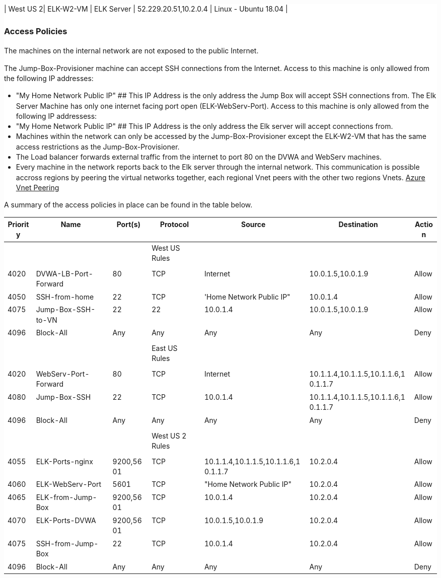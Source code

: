 | West US 2| ELK-W2-VM            | ELK Server  | 52.229.20.51,10.2.0.4   | Linux - Ubuntu 18.04 |


### Access Policies

The machines on the internal network are not exposed to the public Internet. 

The Jump-Box-Provisioner machine can accept SSH connections from the Internet. Access to this machine is only allowed from the following IP addresses:
- "My Home Network Public IP" ## This IP Address is the only address the Jump Box will accept SSH connections from. 
The Elk Server Machine has only one internet facing port open (ELK-WebServ-Port). Access to this machine is only allowed from the following IP addressess:
- "My Home Network Public IP" ## This IP Address is the only address the Elk server will accept connections from.
- Machines within the network can only be accessed by the Jump-Box-Provisioner except the ELK-W2-VM that has the same access restrictions as the Jump-Box-Provisioner. 
- The Load balancer forwards external traffic from the internet to port 80 on the DVWA and WebServ machines.  
- Every machine in the network reports back to the Elk server through the internal network.  This communication is possible accross regions by peering the virtual networks together, each regional Vnet peers with the other two regions Vnets. [Azure Vnet Peering](https://docs.microsoft.com/en-us/azure/virtual-network/virtual-network-peering-overview)


A summary of the access policies in place can be found in the table below.

| Priority | Name                 | Port(s)   | Protocol        | Source                              | Destination                         | Action |
|----------|----------------------|-----------|-----------------|-------------------------------------|-------------------------------------|--------|
|          |                      |           | West US Rules   |                                     |                                     |        |
|          |                      |           |                 |                                     |                                     |        |
| 4020     | DVWA-LB-Port-Forward | 80        | TCP             | Internet                            | 10.0.1.5,10.0.1.9                   | Allow  |
| 4050     | SSH-from-home        | 22        | TCP             | 'Home Network Public IP"            | 10.0.1.4                            | Allow  |
| 4075     | Jump-Box-SSH-to-VN   | 22        | 22              | 10.0.1.4                            | 10.0.1.5,10.0.1.9                   | Allow  |
| 4096     | Block-All            | Any       | Any             | Any                                 | Any                                 | Deny   |
|          |                      |           |                 |                                     |                                     |        |
|          |                      |           | East US Rules   |                                     |                                     |        |
|          |                      |           |                 |                                     |                                     |        |
| 4020     | WebServ-Port-Forward | 80        | TCP             | Internet                            | 10.1.1.4,10.1.1.5,10.1.1.6,10.1.1.7 | Allow  |
| 4080     | Jump-Box-SSH         | 22        | TCP             | 10.0.1.4                            | 10.1.1.4,10.1.1.5,10.1.1.6,10.1.1.7 | Allow  |
| 4096     | Block-All            | Any       | Any             | Any                                 | Any                                 | Deny   |
|          |                      |           |                 |                                     |                                     |        |
|          |                      |           | West US 2 Rules |                                     |                                     |        |
|          |                      |           |                 |                                     |                                     |        |
| 4055     | ELK-Ports-nginx      | 9200,5601 | TCP             | 10.1.1.4,10.1.1.5,10.1.1.6,10.1.1.7 | 10.2.0.4                            | Allow  |
| 4060     | ELK-WebServ-Port     | 5601      | TCP             | "Home Network Public IP"            | 10.2.0.4                            | Allow  |
| 4065     | ELK-from-Jump-Box    | 9200,5601 | TCP             | 10.0.1.4                            | 10.2.0.4                            | Allow  |
| 4070     | ELK-Ports-DVWA       | 9200,5601 | TCP             | 10.0.1.5,10.0.1.9                   | 10.2.0.4                            | Allow  |
| 4075     | SSH-from-Jump-Box    | 22        | TCP             | 10.0.1.4                            | 10.2.0.4                            | Allow  |
| 4096     | Block-All            | Any       | Any             | Any                                 | Any                                 | Deny   |

